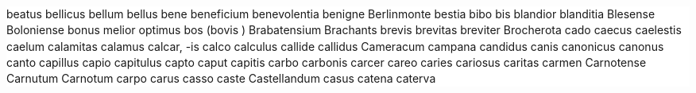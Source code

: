 beatus 
bellicus 
bellum 
bellus 
bene 
beneficium 
benevolentia 
benigne 
Berlinmonte 
bestia 
bibo 
bis 
blandior 
blanditia 
Blesense 
Boloniense 
bonus melior optimus 
bos (bovis ) 
Brabatensium 
Brachants 
brevis 
brevitas 
breviter 
Brocherota 
cado 
caecus 
caelestis 
caelum 
calamitas 
calamus 
calcar, -is 
calco 
calculus 
callide 
callidus 
Cameracum 
campana 
candidus 
canis 
canonicus 
canonus 
canto 
capillus 
capio 
capitulus 
capto 
caput capitis 
carbo carbonis 
carcer 
careo 
caries 
cariosus 
caritas 
carmen 
Carnotense 
Carnutum Carnotum 
carpo 
carus 
casso 
caste 
Castellandum 
casus 
catena 
caterva 